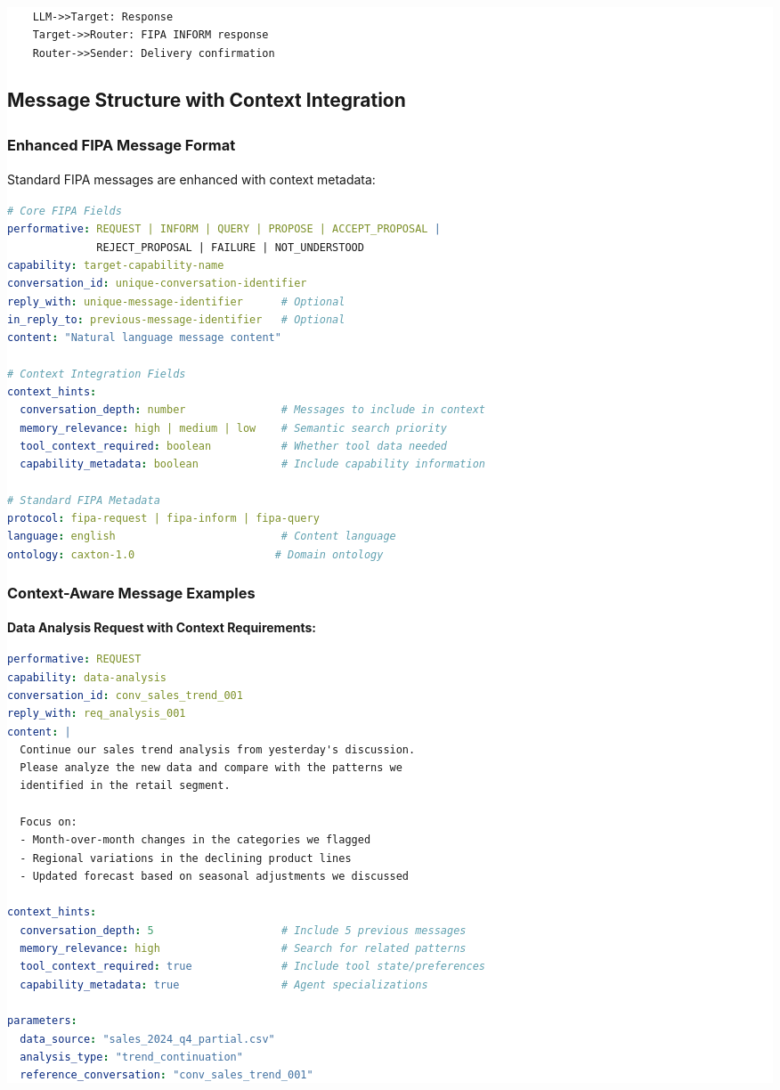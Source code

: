 ```mermaid
    LLM->>Target: Response
    Target->>Router: FIPA INFORM response
    Router->>Sender: Delivery confirmation
```

## Message Structure with Context Integration

### Enhanced FIPA Message Format

Standard FIPA messages are enhanced with context metadata:

```yaml
# Core FIPA Fields
performative: REQUEST | INFORM | QUERY | PROPOSE | ACCEPT_PROPOSAL |
              REJECT_PROPOSAL | FAILURE | NOT_UNDERSTOOD
capability: target-capability-name
conversation_id: unique-conversation-identifier
reply_with: unique-message-identifier      # Optional
in_reply_to: previous-message-identifier   # Optional
content: "Natural language message content"

# Context Integration Fields
context_hints:
  conversation_depth: number               # Messages to include in context
  memory_relevance: high | medium | low    # Semantic search priority
  tool_context_required: boolean           # Whether tool data needed
  capability_metadata: boolean             # Include capability information

# Standard FIPA Metadata
protocol: fipa-request | fipa-inform | fipa-query
language: english                          # Content language
ontology: caxton-1.0                      # Domain ontology
```

### Context-Aware Message Examples

**Data Analysis Request with Context Requirements:**

```yaml
performative: REQUEST
capability: data-analysis
conversation_id: conv_sales_trend_001
reply_with: req_analysis_001
content: |
  Continue our sales trend analysis from yesterday's discussion.
  Please analyze the new data and compare with the patterns we
  identified in the retail segment.

  Focus on:
  - Month-over-month changes in the categories we flagged
  - Regional variations in the declining product lines
  - Updated forecast based on seasonal adjustments we discussed

context_hints:
  conversation_depth: 5                    # Include 5 previous messages
  memory_relevance: high                   # Search for related patterns
  tool_context_required: true              # Include tool state/preferences
  capability_metadata: true                # Agent specializations

parameters:
  data_source: "sales_2024_q4_partial.csv"
  analysis_type: "trend_continuation"
  reference_conversation: "conv_sales_trend_001"
```
